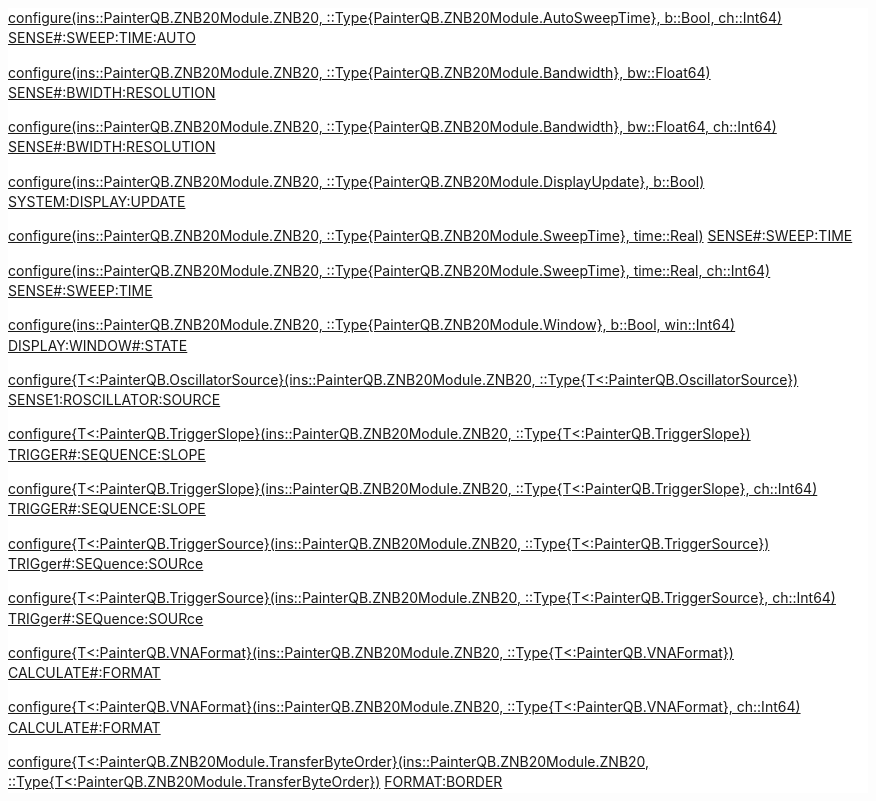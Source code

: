 [configure(ins::PainterQB.ZNB20Module.ZNB20,  ::Type{PainterQB.ZNB20Module.AutoSweepTime},  b::Bool,  ch::Int64)](ZNB20.md#method__configure.6)  [SENSE#:SWEEP:TIME:AUTO](https://www.rohde-schwarz.com/webhelp/znb_znbt_webhelp_en_5/Content/4e1073e7fde645a8.htm)

[configure(ins::PainterQB.ZNB20Module.ZNB20,  ::Type{PainterQB.ZNB20Module.Bandwidth},  bw::Float64)](ZNB20.md#method__configure.7)  [SENSE#:BWIDTH:RESOLUTION](https://www.rohde-schwarz.com/webhelp/znb_znbt_webhelp_en_5/Content/dd1fd694e0ce4dd8.htm)

[configure(ins::PainterQB.ZNB20Module.ZNB20,  ::Type{PainterQB.ZNB20Module.Bandwidth},  bw::Float64,  ch::Int64)](ZNB20.md#method__configure.8)  [SENSE#:BWIDTH:RESOLUTION](https://www.rohde-schwarz.com/webhelp/znb_znbt_webhelp_en_5/Content/dd1fd694e0ce4dd8.htm)

[configure(ins::PainterQB.ZNB20Module.ZNB20,  ::Type{PainterQB.ZNB20Module.DisplayUpdate},  b::Bool)](ZNB20.md#method__configure.9)  [SYSTEM:DISPLAY:UPDATE](https://www.rohde-schwarz.com/webhelp/znb_znbt_webhelp_en_5/Content/d36e114067.htm)

[configure(ins::PainterQB.ZNB20Module.ZNB20,  ::Type{PainterQB.ZNB20Module.SweepTime},  time::Real)](ZNB20.md#method__configure.10)  [SENSE#:SWEEP:TIME](https://www.rohde-schwarz.com/webhelp/znb_znbt_webhelp_en_5/Content/8227ae4383e449fe.htm)

[configure(ins::PainterQB.ZNB20Module.ZNB20,  ::Type{PainterQB.ZNB20Module.SweepTime},  time::Real,  ch::Int64)](ZNB20.md#method__configure.11)  [SENSE#:SWEEP:TIME](https://www.rohde-schwarz.com/webhelp/znb_znbt_webhelp_en_5/Content/8227ae4383e449fe.htm)

[configure(ins::PainterQB.ZNB20Module.ZNB20,  ::Type{PainterQB.ZNB20Module.Window},  b::Bool,  win::Int64)](ZNB20.md#method__configure.12)  [DISPLAY:WINDOW#:STATE](https://www.rohde-schwarz.com/webhelp/znb_znbt_webhelp_en_5/Content/065c895d5a2c4230.htm)

[configure{T<:PainterQB.OscillatorSource}(ins::PainterQB.ZNB20Module.ZNB20,  ::Type{T<:PainterQB.OscillatorSource})](ZNB20.md#method__configure.13)  [SENSE1:ROSCILLATOR:SOURCE](https://www.rohde-schwarz.com/webhelp/znb_znbt_webhelp_en_5/Content/4314a7accd124cd8.htm)

[configure{T<:PainterQB.TriggerSlope}(ins::PainterQB.ZNB20Module.ZNB20,  ::Type{T<:PainterQB.TriggerSlope})](ZNB20.md#method__configure.14)  [TRIGGER#:SEQUENCE:SLOPE](https://www.rohde-schwarz.com/webhelp/znb_znbt_webhelp_en_5/Content/cbc5449b57664ad3.htm)

[configure{T<:PainterQB.TriggerSlope}(ins::PainterQB.ZNB20Module.ZNB20,  ::Type{T<:PainterQB.TriggerSlope},  ch::Int64)](ZNB20.md#method__configure.15)  [TRIGGER#:SEQUENCE:SLOPE](https://www.rohde-schwarz.com/webhelp/znb_znbt_webhelp_en_5/Content/cbc5449b57664ad3.htm)

[configure{T<:PainterQB.TriggerSource}(ins::PainterQB.ZNB20Module.ZNB20,  ::Type{T<:PainterQB.TriggerSource})](ZNB20.md#method__configure.16)  [TRIGger#:SEQuence:SOURce](https://www.rohde-schwarz.com/webhelp/znb_znbt_webhelp_en_5/Content/9c62999c5a1642f2.htm)

[configure{T<:PainterQB.TriggerSource}(ins::PainterQB.ZNB20Module.ZNB20,  ::Type{T<:PainterQB.TriggerSource},  ch::Int64)](ZNB20.md#method__configure.17)  [TRIGger#:SEQuence:SOURce](https://www.rohde-schwarz.com/webhelp/znb_znbt_webhelp_en_5/Content/9c62999c5a1642f2.htm)

[configure{T<:PainterQB.VNAFormat}(ins::PainterQB.ZNB20Module.ZNB20,  ::Type{T<:PainterQB.VNAFormat})](ZNB20.md#method__configure.18)  [CALCULATE#:FORMAT](https://www.rohde-schwarz.com/webhelp/znb_znbt_webhelp_en_5/Content/132d40cd4d1d43c4.htm)

[configure{T<:PainterQB.VNAFormat}(ins::PainterQB.ZNB20Module.ZNB20,  ::Type{T<:PainterQB.VNAFormat},  ch::Int64)](ZNB20.md#method__configure.19)  [CALCULATE#:FORMAT](https://www.rohde-schwarz.com/webhelp/znb_znbt_webhelp_en_5/Content/132d40cd4d1d43c4.htm)

[configure{T<:PainterQB.ZNB20Module.TransferByteOrder}(ins::PainterQB.ZNB20Module.ZNB20,  ::Type{T<:PainterQB.ZNB20Module.TransferByteOrder})](ZNB20.md#method__configure.20)  [FORMAT:BORDER](https://www.rohde-schwarz.com/webhelp/znb_znbt_webhelp_en_5/Content/d36e85486.htm)
